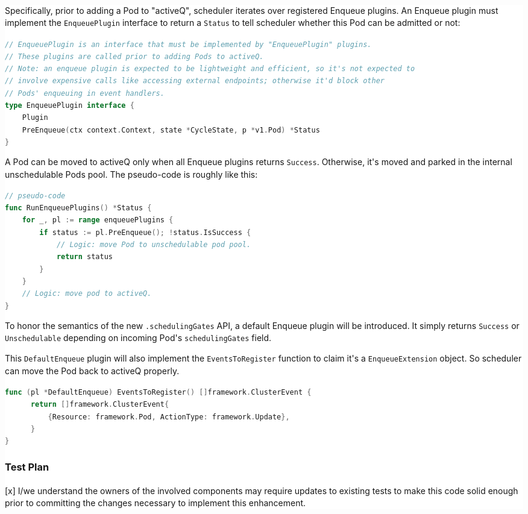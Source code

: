 Specifically, prior to adding a Pod to "activeQ", scheduler iterates over registered Enqueue plugins.
An Enqueue plugin must implement the `EnqueuePlugin` interface to return a `Status` to tell scheduler
whether this Pod can be admitted or not:

```go
// EnqueuePlugin is an interface that must be implemented by "EnqueuePlugin" plugins.
// These plugins are called prior to adding Pods to activeQ.
// Note: an enqueue plugin is expected to be lightweight and efficient, so it's not expected to
// involve expensive calls like accessing external endpoints; otherwise it'd block other
// Pods' enqueuing in event handlers.
type EnqueuePlugin interface {
    Plugin
    PreEnqueue(ctx context.Context, state *CycleState, p *v1.Pod) *Status
}
```

A Pod can be moved to activeQ only when all Enqueue plugins returns `Success`. Otherwise, it's moved
and parked in the internal unschedulable Pods pool. The pseudo-code is roughly like this:

```go
// pseudo-code
func RunEnqueuePlugins() *Status {
    for _, pl := range enqueuePlugins {
        if status := pl.PreEnqueue(); !status.IsSuccess {
            // Logic: move Pod to unschedulable pod pool.
            return status
        }
    }
    // Logic: move pod to activeQ.
}
```

To honor the semantics of the new `.schedulingGates` API, a default Enqueue plugin will be
introduced. It simply returns `Success` or `Unschedulable` depending on incoming Pod's `schedulingGates`
field.

This `DefaultEnqueue` plugin will also implement the `EventsToRegister` function to claim it's a
`EnqueueExtension` object. So scheduler can move the Pod back to activeQ properly.

```go
func (pl *DefaultEnqueue) EventsToRegister() []framework.ClusterEvent {
	  return []framework.ClusterEvent{
		  {Resource: framework.Pod, ActionType: framework.Update},
	  }
}
```

### Test Plan



[x] I/we understand the owners of the involved components may require updates to
existing tests to make this code solid enough prior to committing the changes necessary
to implement this enhancement.


[kubernetes.io]: https://kubernetes.io/
[kubernetes/enhancements]: https://git.k8s.io/enhancements
[kubernetes/kubernetes]: https://git.k8s.io/kubernetes
[kubernetes/website]: https://git.k8s.io/website